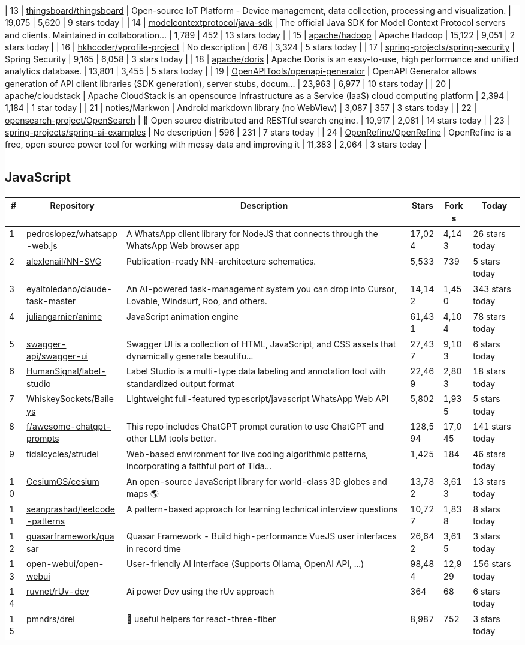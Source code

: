 | 13 | [thingsboard/thingsboard](https://github.com/thingsboard/thingsboard) | Open-source IoT Platform - Device management, data collection, processing and visualization. | 19,075 | 5,620 | 9 stars today |
| 14 | [modelcontextprotocol/java-sdk](https://github.com/modelcontextprotocol/java-sdk) | The official Java SDK for Model Context Protocol servers and clients. Maintained in collaboration... | 1,789 | 452 | 13 stars today |
| 15 | [apache/hadoop](https://github.com/apache/hadoop) | Apache Hadoop | 15,122 | 9,051 | 2 stars today |
| 16 | [hkhcoder/vprofile-project](https://github.com/hkhcoder/vprofile-project) | No description | 676 | 3,324 | 5 stars today |
| 17 | [spring-projects/spring-security](https://github.com/spring-projects/spring-security) | Spring Security | 9,165 | 6,058 | 3 stars today |
| 18 | [apache/doris](https://github.com/apache/doris) | Apache Doris is an easy-to-use, high performance and unified analytics database. | 13,801 | 3,455 | 5 stars today |
| 19 | [OpenAPITools/openapi-generator](https://github.com/OpenAPITools/openapi-generator) | OpenAPI Generator allows generation of API client libraries (SDK generation), server stubs, docum... | 23,963 | 6,977 | 10 stars today |
| 20 | [apache/cloudstack](https://github.com/apache/cloudstack) | Apache CloudStack is an opensource Infrastructure as a Service (IaaS) cloud computing platform | 2,394 | 1,184 | 1 star today |
| 21 | [noties/Markwon](https://github.com/noties/Markwon) | Android markdown library (no WebView) | 3,087 | 357 | 3 stars today |
| 22 | [opensearch-project/OpenSearch](https://github.com/opensearch-project/OpenSearch) | 🔎 Open source distributed and RESTful search engine. | 10,917 | 2,081 | 14 stars today |
| 23 | [spring-projects/spring-ai-examples](https://github.com/spring-projects/spring-ai-examples) | No description | 596 | 231 | 7 stars today |
| 24 | [OpenRefine/OpenRefine](https://github.com/OpenRefine/OpenRefine) | OpenRefine is a free, open source power tool for working with messy data and improving it | 11,383 | 2,064 | 3 stars today |


## JavaScript

| # | Repository | Description | Stars | Forks | Today |
| --- | --- | --- | --- | --- | --- |
| 1 | [pedroslopez/whatsapp-web.js](https://github.com/pedroslopez/whatsapp-web.js) | A WhatsApp client library for NodeJS that connects through the WhatsApp Web browser app | 17,024 | 4,143 | 26 stars today |
| 2 | [alexlenail/NN-SVG](https://github.com/alexlenail/NN-SVG) | Publication-ready NN-architecture schematics. | 5,533 | 739 | 5 stars today |
| 3 | [eyaltoledano/claude-task-master](https://github.com/eyaltoledano/claude-task-master) | An AI-powered task-management system you can drop into Cursor, Lovable, Windsurf, Roo, and others. | 14,142 | 1,450 | 343 stars today |
| 4 | [juliangarnier/anime](https://github.com/juliangarnier/anime) | JavaScript animation engine | 61,431 | 4,104 | 78 stars today |
| 5 | [swagger-api/swagger-ui](https://github.com/swagger-api/swagger-ui) | Swagger UI is a collection of HTML, JavaScript, and CSS assets that dynamically generate beautifu... | 27,437 | 9,103 | 6 stars today |
| 6 | [HumanSignal/label-studio](https://github.com/HumanSignal/label-studio) | Label Studio is a multi-type data labeling and annotation tool with standardized output format | 22,469 | 2,803 | 18 stars today |
| 7 | [WhiskeySockets/Baileys](https://github.com/WhiskeySockets/Baileys) | Lightweight full-featured typescript/javascript WhatsApp Web API | 5,802 | 1,935 | 5 stars today |
| 8 | [f/awesome-chatgpt-prompts](https://github.com/f/awesome-chatgpt-prompts) | This repo includes ChatGPT prompt curation to use ChatGPT and other LLM tools better. | 128,594 | 17,045 | 141 stars today |
| 9 | [tidalcycles/strudel](https://github.com/tidalcycles/strudel) | Web-based environment for live coding algorithmic patterns, incorporating a faithful port of Tida... | 1,425 | 184 | 46 stars today |
| 10 | [CesiumGS/cesium](https://github.com/CesiumGS/cesium) | An open-source JavaScript library for world-class 3D globes and maps 🌎 | 13,782 | 3,613 | 13 stars today |
| 11 | [seanprashad/leetcode-patterns](https://github.com/seanprashad/leetcode-patterns) | A pattern-based approach for learning technical interview questions | 10,727 | 1,838 | 8 stars today |
| 12 | [quasarframework/quasar](https://github.com/quasarframework/quasar) | Quasar Framework - Build high-performance VueJS user interfaces in record time | 26,642 | 3,615 | 3 stars today |
| 13 | [open-webui/open-webui](https://github.com/open-webui/open-webui) | User-friendly AI Interface (Supports Ollama, OpenAI API, ...) | 98,484 | 12,929 | 156 stars today |
| 14 | [ruvnet/rUv-dev](https://github.com/ruvnet/rUv-dev) | Ai power Dev using the rUv approach | 364 | 68 | 6 stars today |
| 15 | [pmndrs/drei](https://github.com/pmndrs/drei) | 🥉 useful helpers for react-three-fiber | 8,987 | 752 | 3 stars today |
